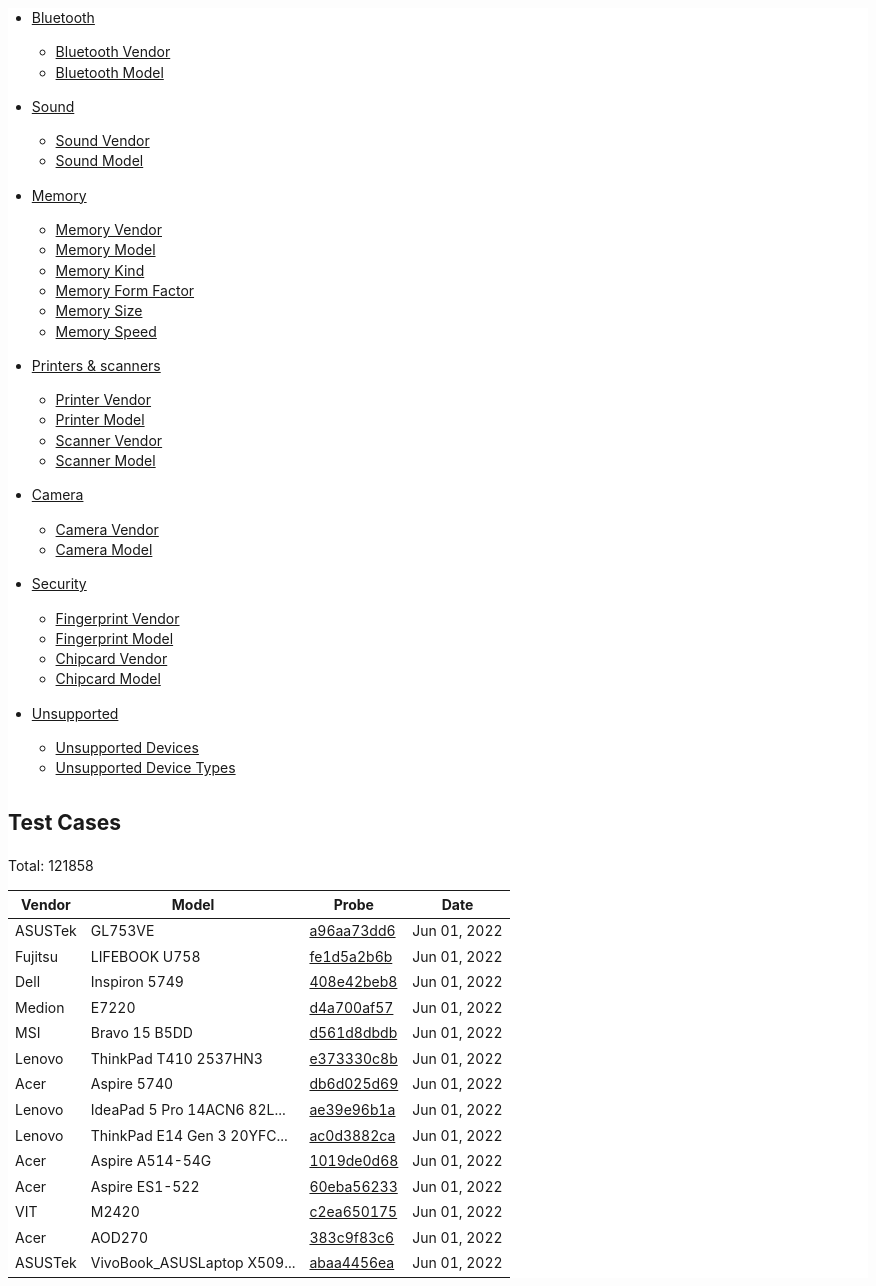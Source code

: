 * [ Bluetooth ](#bluetooth)
  - [ Bluetooth Vendor         ](#bluetooth-vendor)
  - [ Bluetooth Model          ](#bluetooth-model)

* [ Sound ](#sound)
  - [ Sound Vendor             ](#sound-vendor)
  - [ Sound Model              ](#sound-model)

* [ Memory ](#memory)
  - [ Memory Vendor            ](#memory-vendor)
  - [ Memory Model             ](#memory-model)
  - [ Memory Kind              ](#memory-kind)
  - [ Memory Form Factor       ](#memory-form-factor)
  - [ Memory Size              ](#memory-size)
  - [ Memory Speed             ](#memory-speed)

* [ Printers & scanners ](#printers--scanners)
  - [ Printer Vendor           ](#printer-vendor)
  - [ Printer Model            ](#printer-model)
  - [ Scanner Vendor           ](#scanner-vendor)
  - [ Scanner Model            ](#scanner-model)

* [ Camera ](#camera)
  - [ Camera Vendor            ](#camera-vendor)
  - [ Camera Model             ](#camera-model)

* [ Security ](#security)
  - [ Fingerprint Vendor       ](#fingerprint-vendor)
  - [ Fingerprint Model        ](#fingerprint-model)
  - [ Chipcard Vendor          ](#chipcard-vendor)
  - [ Chipcard Model           ](#chipcard-model)

* [ Unsupported ](#unsupported)
  - [ Unsupported Devices      ](#unsupported-devices)
  - [ Unsupported Device Types ](#unsupported-device-types)


Test Cases
----------

Total: 121858

| Vendor        | Model                       | Probe                                                      | Date         |
|---------------|-----------------------------|------------------------------------------------------------|--------------|
| ASUSTek       | GL753VE                     | [a96aa73dd6](https://linux-hardware.org/?probe=a96aa73dd6) | Jun 01, 2022 |
| Fujitsu       | LIFEBOOK U758               | [fe1d5a2b6b](https://linux-hardware.org/?probe=fe1d5a2b6b) | Jun 01, 2022 |
| Dell          | Inspiron 5749               | [408e42beb8](https://linux-hardware.org/?probe=408e42beb8) | Jun 01, 2022 |
| Medion        | E7220                       | [d4a700af57](https://linux-hardware.org/?probe=d4a700af57) | Jun 01, 2022 |
| MSI           | Bravo 15 B5DD               | [d561d8dbdb](https://linux-hardware.org/?probe=d561d8dbdb) | Jun 01, 2022 |
| Lenovo        | ThinkPad T410 2537HN3       | [e373330c8b](https://linux-hardware.org/?probe=e373330c8b) | Jun 01, 2022 |
| Acer          | Aspire 5740                 | [db6d025d69](https://linux-hardware.org/?probe=db6d025d69) | Jun 01, 2022 |
| Lenovo        | IdeaPad 5 Pro 14ACN6 82L... | [ae39e96b1a](https://linux-hardware.org/?probe=ae39e96b1a) | Jun 01, 2022 |
| Lenovo        | ThinkPad E14 Gen 3 20YFC... | [ac0d3882ca](https://linux-hardware.org/?probe=ac0d3882ca) | Jun 01, 2022 |
| Acer          | Aspire A514-54G             | [1019de0d68](https://linux-hardware.org/?probe=1019de0d68) | Jun 01, 2022 |
| Acer          | Aspire ES1-522              | [60eba56233](https://linux-hardware.org/?probe=60eba56233) | Jun 01, 2022 |
| VIT           | M2420                       | [c2ea650175](https://linux-hardware.org/?probe=c2ea650175) | Jun 01, 2022 |
| Acer          | AOD270                      | [383c9f83c6](https://linux-hardware.org/?probe=383c9f83c6) | Jun 01, 2022 |
| ASUSTek       | VivoBook_ASUSLaptop X509... | [abaa4456ea](https://linux-hardware.org/?probe=abaa4456ea) | Jun 01, 2022 |